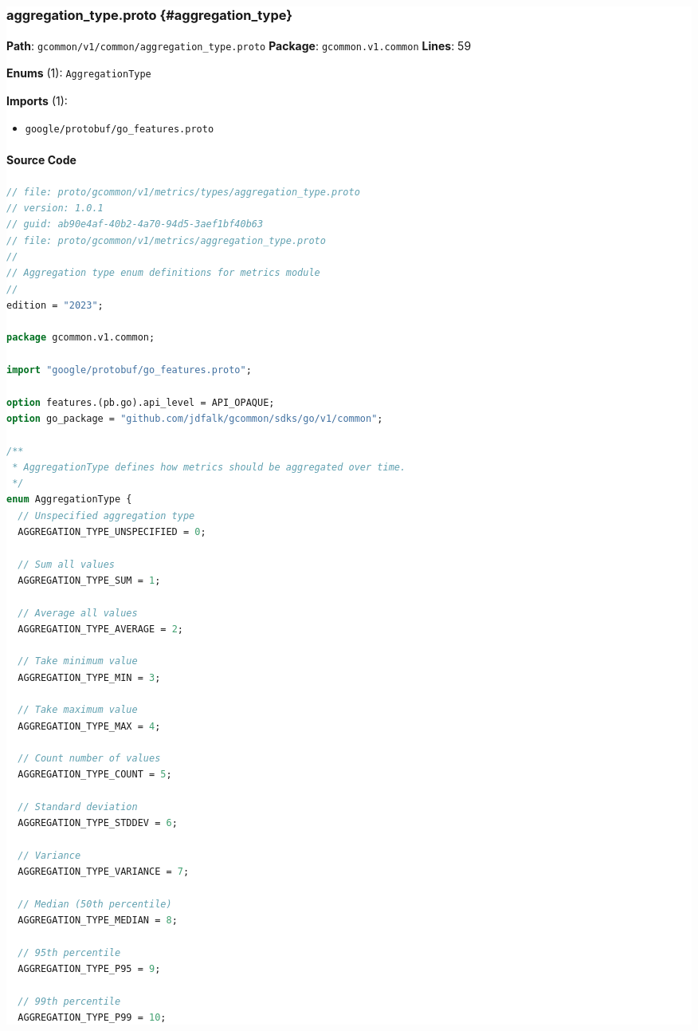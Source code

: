 
### aggregation_type.proto {#aggregation_type}

**Path**: `gcommon/v1/common/aggregation_type.proto` **Package**: `gcommon.v1.common` **Lines**: 59

**Enums** (1): `AggregationType`

**Imports** (1):

- `google/protobuf/go_features.proto`

#### Source Code

```protobuf
// file: proto/gcommon/v1/metrics/types/aggregation_type.proto
// version: 1.0.1
// guid: ab90e4af-40b2-4a70-94d5-3aef1bf40b63
// file: proto/gcommon/v1/metrics/aggregation_type.proto
//
// Aggregation type enum definitions for metrics module
//
edition = "2023";

package gcommon.v1.common;

import "google/protobuf/go_features.proto";

option features.(pb.go).api_level = API_OPAQUE;
option go_package = "github.com/jdfalk/gcommon/sdks/go/v1/common";

/**
 * AggregationType defines how metrics should be aggregated over time.
 */
enum AggregationType {
  // Unspecified aggregation type
  AGGREGATION_TYPE_UNSPECIFIED = 0;

  // Sum all values
  AGGREGATION_TYPE_SUM = 1;

  // Average all values
  AGGREGATION_TYPE_AVERAGE = 2;

  // Take minimum value
  AGGREGATION_TYPE_MIN = 3;

  // Take maximum value
  AGGREGATION_TYPE_MAX = 4;

  // Count number of values
  AGGREGATION_TYPE_COUNT = 5;

  // Standard deviation
  AGGREGATION_TYPE_STDDEV = 6;

  // Variance
  AGGREGATION_TYPE_VARIANCE = 7;

  // Median (50th percentile)
  AGGREGATION_TYPE_MEDIAN = 8;

  // 95th percentile
  AGGREGATION_TYPE_P95 = 9;

  // 99th percentile
  AGGREGATION_TYPE_P99 = 10;
```